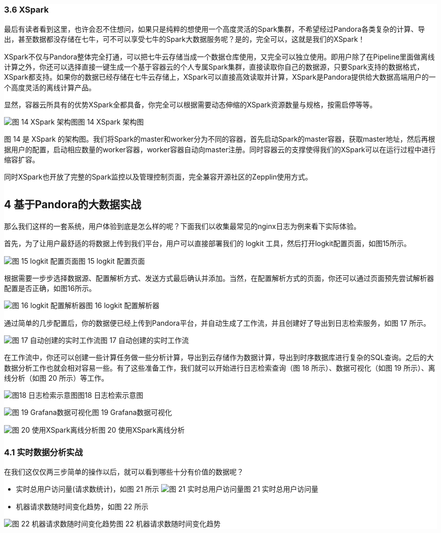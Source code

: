 
### 3.6 XSpark

最后有读者看到这里，也许会忍不住想问，如果只是纯粹的想使用一个高度灵活的Spark集群，不希望经过Pandora各类复杂的计算、导出，甚至数据都没存储在七牛，可不可以享受七牛的Spark大数据服务呢？是的，完全可以，这就是我们的XSpark！

XSpark不仅与Pandora整体完全打通，可以把七牛云存储当成一个数据仓库使用，又完全可以独立使用。即用户除了在Pipeline里面做离线计算之外，你还可以选择直接一键生成一个基于容器云的个人专属Spark集群，直接读取你自己的数据源，只要Spark支持的数据格式，XSpark都支持。如果你的数据已经存储在七牛云存储上，XSpark可以直接高效读取并计算，XSpark是Pandora提供给大数据高端用户的一个高度灵活的离线计算产品。

显然，容器云所具有的优势XSpark全都具备，你完全可以根据需要动态伸缩的XSpark资源数量与规格，按需启停等等。

![图 14 XSpark 架构图 ][14]图 14 XSpark 架构图 

图 14 是 XSpark 的架构图。我们将Spark的master和worker分为不同的容器，首先启动Spark的master容器，获取master地址，然后再根据用户的配置，启动相应数量的worker容器，worker容器自动向master注册。同时容器云的支撑使得我们的XSpark可以在运行过程中进行缩容扩容。

同时XSpark也开放了完整的Spark监控以及管理控制页面，完全兼容开源社区的Zepplin使用方式。

## 4 基于Pandora的大数据实战
 
那么我们这样的一套系统，用户体验到底是怎么样的呢？下面我们以收集最常见的nginx日志为例来看下实际体验。

首先，为了让用户最舒适的将数据上传到我们平台，用户可以直接部署我们的 logkit 工具，然后打开logkit配置页面，如图15所示。

![图 15 logkit 配置页面][15]图 15 logkit 配置页面

根据需要一步步选择数据源、配置解析方式、发送方式最后确认并添加。当然，在配置解析方式的页面，你还可以通过页面预先尝试解析器配置是否正确，如图16所示。

![图 16 logkit 配置解析器][16]图 16 logkit 配置解析器

通过简单的几步配置后，你的数据便已经上传到Pandora平台，并自动生成了工作流，并且创建好了导出到日志检索服务，如图 17 所示。

![图 17 自动创建的实时工作流][17]图 17 自动创建的实时工作流

在工作流中，你还可以创建一些计算任务做一些分析计算，导出到云存储作为数据计算，导出到时序数据库进行复杂的SQL查询。之后的大数据分析工作也就会相对容易一些。有了这些准备工作，我们就可以开始进行日志检索查询（图 18 所示）、数据可视化（如图 19 所示）、离线分析（如图 20 所示）等工作。

![图18 日志检索示意图][18]图18 日志检索示意图
 
![图 19 Grafana数据可视化][19]图 19 Grafana数据可视化

![图 20 使用XSpark离线分析][20]图 20 使用XSpark离线分析


### 4.1 实时数据分析实战

在我们这仅仅两三步简单的操作以后，就可以看到哪些十分有价值的数据呢？

* 实时总用户访问量(请求数统计)，如图 21 所示
![图 21 实时总用户访问量][21]图 21 实时总用户访问量

* 机器请求数随时间变化趋势，如图 22 所示

![图 22 机器请求数随时间变化趋势][22]图 22 机器请求数随时间变化趋势


  [1]: http://ou3jgt6kj.bkt.clouddn.com/Picture1.png
  [2]: http://ou3jgt6kj.bkt.clouddn.com/Picture2.png
  [3]: http://ou3jgt6kj.bkt.clouddn.com/archpandora.png
  [4]: http://ou3jgt6kj.bkt.clouddn.com/picture4.png
  [5]: http://ou3jgt6kj.bkt.clouddn.com/picture5.png
  [6]: http://ou3jgt6kj.bkt.clouddn.com/Picture6.png
  [7]: http://ou3jgt6kj.bkt.clouddn.com/Picture7.png
  [8]: http://ou3jgt6kj.bkt.clouddn.com/export2x.jpeg
  [9]: http://ou3jgt6kj.bkt.clouddn.com/Picture8.png
  [10]: http://ou3jgt6kj.bkt.clouddn.com/Picture9.png
  [11]: http://ou3jgt6kj.bkt.clouddn.com/Picture10.png
  [12]: http://ou3jgt6kj.bkt.clouddn.com/Picture11.png
  [13]: http://ou3jgt6kj.bkt.clouddn.com/Picture12.png
  [14]: http://ou3jgt6kj.bkt.clouddn.com/XSpark%E6%9E%B6%E6%9E%84.png
  [15]: http://ou3jgt6kj.bkt.clouddn.com/logkit1.png
  [16]: http://ou3jgt6kj.bkt.clouddn.com/logkit2.png
  [17]: http://op26gaeek.bkt.clouddn.com/logdbexport.png
  [18]: http://op26gaeek.bkt.clouddn.com/logdbsearch.png
  [19]: http://op26gaeek.bkt.clouddn.com/logdbgrafanawhole.png
  [20]: http://ou3jgt6kj.bkt.clouddn.com/xspark12.png
  [21]: http://ou3jgt6kj.bkt.clouddn.com/totalrequest.png
  [22]: http://ou3jgt6kj.bkt.clouddn.com/requestnum.png
  [23]: http://ou3jgt6kj.bkt.clouddn.com/statscode.png
  [24]: http://ou3jgt6kj.bkt.clouddn.com/toprequest.png
  [25]: http://ou3jgt6kj.bkt.clouddn.com/topip.png
  [26]: http://ou3jgt6kj.bkt.clouddn.com/responsetime.png
  [27]: http://ou3jgt6kj.bkt.clouddn.com/topagent.png
  [28]: http://ou3jgt6kj.bkt.clouddn.com/detail.png
  [29]: http://op26gaeek.bkt.clouddn.com/nginxrespcode.png
  [30]: http://op26gaeek.bkt.clouddn.com/alerting.png
  [31]: http://op26gaeek.bkt.clouddn.com/slackalerting.png
  [32]: http://op26gaeek.bkt.clouddn.com/nginxalert.png
  [33]: http://ou3jgt6kj.bkt.clouddn.com/xspark1.png
  [34]: http://ou3jgt6kj.bkt.clouddn.com/XSpark2.png
  [35]: http://ou3jgt6kj.bkt.clouddn.com/XSpark3.png
  [36]: http://ou3jgt6kj.bkt.clouddn.com/XSpark4.png
  [37]: http://ou3jgt6kj.bkt.clouddn.com/XSpark5.png
  [38]: http://ou3jgt6kj.bkt.clouddn.com/XSpark6.png
  [39]: http://ou3jgt6kj.bkt.clouddn.com/XSpark7.png
